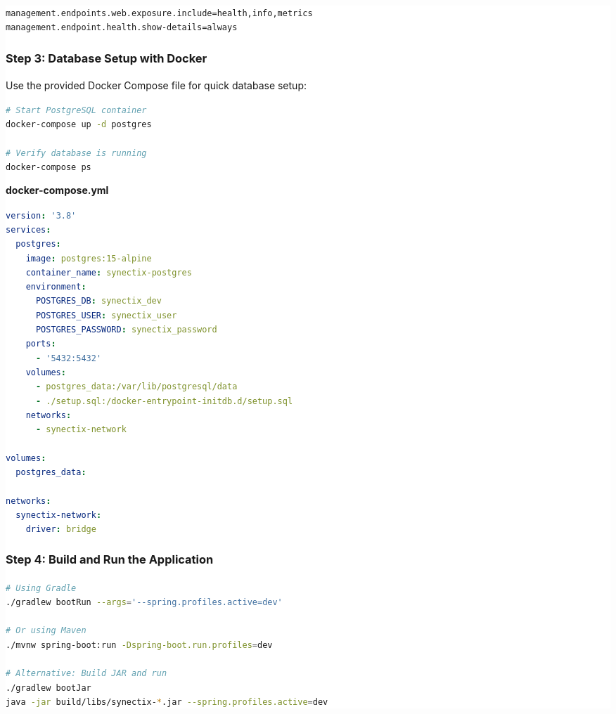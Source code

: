 ```properties
management.endpoints.web.exposure.include=health,info,metrics
management.endpoint.health.show-details=always
```

### Step 3: Database Setup with Docker

Use the provided Docker Compose file for quick database setup:

```bash
# Start PostgreSQL container
docker-compose up -d postgres

# Verify database is running
docker-compose ps
```

**docker-compose.yml**

```yaml
version: '3.8'
services:
  postgres:
    image: postgres:15-alpine
    container_name: synectix-postgres
    environment:
      POSTGRES_DB: synectix_dev
      POSTGRES_USER: synectix_user
      POSTGRES_PASSWORD: synectix_password
    ports:
      - '5432:5432'
    volumes:
      - postgres_data:/var/lib/postgresql/data
      - ./setup.sql:/docker-entrypoint-initdb.d/setup.sql
    networks:
      - synectix-network

volumes:
  postgres_data:

networks:
  synectix-network:
    driver: bridge
```

### Step 4: Build and Run the Application

```bash
# Using Gradle
./gradlew bootRun --args='--spring.profiles.active=dev'

# Or using Maven
./mvnw spring-boot:run -Dspring-boot.run.profiles=dev

# Alternative: Build JAR and run
./gradlew bootJar
java -jar build/libs/synectix-*.jar --spring.profiles.active=dev
```
